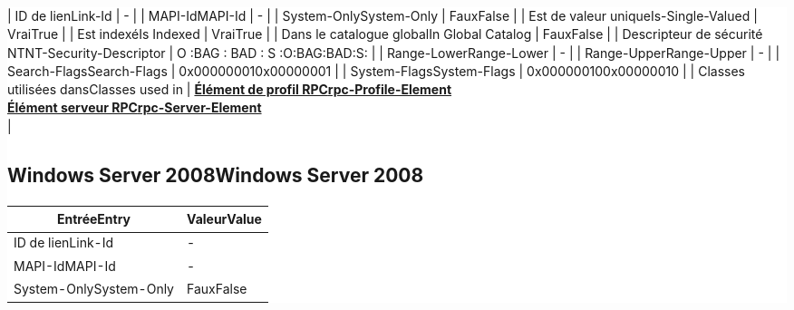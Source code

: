 | <span data-ttu-id="6ed27-180">ID de lien</span><span class="sxs-lookup"><span data-stu-id="6ed27-180">Link-Id</span></span>                | \-                                                                                                                        |
| <span data-ttu-id="6ed27-181">MAPI-Id</span><span class="sxs-lookup"><span data-stu-id="6ed27-181">MAPI-Id</span></span>                | \-                                                                                                                        |
| <span data-ttu-id="6ed27-182">System-Only</span><span class="sxs-lookup"><span data-stu-id="6ed27-182">System-Only</span></span>            | <span data-ttu-id="6ed27-183">Faux</span><span class="sxs-lookup"><span data-stu-id="6ed27-183">False</span></span>                                                                                                                     |
| <span data-ttu-id="6ed27-184">Est de valeur unique</span><span class="sxs-lookup"><span data-stu-id="6ed27-184">Is-Single-Valued</span></span>       | <span data-ttu-id="6ed27-185">Vrai</span><span class="sxs-lookup"><span data-stu-id="6ed27-185">True</span></span>                                                                                                                      |
| <span data-ttu-id="6ed27-186">Est indexé</span><span class="sxs-lookup"><span data-stu-id="6ed27-186">Is Indexed</span></span>             | <span data-ttu-id="6ed27-187">Vrai</span><span class="sxs-lookup"><span data-stu-id="6ed27-187">True</span></span>                                                                                                                      |
| <span data-ttu-id="6ed27-188">Dans le catalogue global</span><span class="sxs-lookup"><span data-stu-id="6ed27-188">In Global Catalog</span></span>      | <span data-ttu-id="6ed27-189">Faux</span><span class="sxs-lookup"><span data-stu-id="6ed27-189">False</span></span>                                                                                                                     |
| <span data-ttu-id="6ed27-190">Descripteur de sécurité NT</span><span class="sxs-lookup"><span data-stu-id="6ed27-190">NT-Security-Descriptor</span></span> | <span data-ttu-id="6ed27-191">O :BAG : BAD : S :</span><span class="sxs-lookup"><span data-stu-id="6ed27-191">O:BAG:BAD:S:</span></span>                                                                                                              |
| <span data-ttu-id="6ed27-192">Range-Lower</span><span class="sxs-lookup"><span data-stu-id="6ed27-192">Range-Lower</span></span>            | \-                                                                                                                        |
| <span data-ttu-id="6ed27-193">Range-Upper</span><span class="sxs-lookup"><span data-stu-id="6ed27-193">Range-Upper</span></span>            | \-                                                                                                                        |
| <span data-ttu-id="6ed27-194">Search-Flags</span><span class="sxs-lookup"><span data-stu-id="6ed27-194">Search-Flags</span></span>           | <span data-ttu-id="6ed27-195">0x00000001</span><span class="sxs-lookup"><span data-stu-id="6ed27-195">0x00000001</span></span>                                                                                                                |
| <span data-ttu-id="6ed27-196">System-Flags</span><span class="sxs-lookup"><span data-stu-id="6ed27-196">System-Flags</span></span>           | <span data-ttu-id="6ed27-197">0x00000010</span><span class="sxs-lookup"><span data-stu-id="6ed27-197">0x00000010</span></span>                                                                                                                |
| <span data-ttu-id="6ed27-198">Classes utilisées dans</span><span class="sxs-lookup"><span data-stu-id="6ed27-198">Classes used in</span></span>        | [<span data-ttu-id="6ed27-199">**Élément de profil RPC**</span><span class="sxs-lookup"><span data-stu-id="6ed27-199">**rpc-Profile-Element**</span></span>](c-rpcprofileelement.md)<br/> [<span data-ttu-id="6ed27-200">**Élément serveur RPC**</span><span class="sxs-lookup"><span data-stu-id="6ed27-200">**rpc-Server-Element**</span></span>](c-rpcserverelement.md)<br/> |



## <a name="windows-server-2008"></a><span data-ttu-id="6ed27-201">Windows Server 2008</span><span class="sxs-lookup"><span data-stu-id="6ed27-201">Windows Server 2008</span></span>



| <span data-ttu-id="6ed27-202">Entrée</span><span class="sxs-lookup"><span data-stu-id="6ed27-202">Entry</span></span> | <span data-ttu-id="6ed27-203">Valeur</span><span class="sxs-lookup"><span data-stu-id="6ed27-203">Value</span></span> |
|------------------------|---------------------------------------------------------------------------------------------------------------------------|
| <span data-ttu-id="6ed27-204">ID de lien</span><span class="sxs-lookup"><span data-stu-id="6ed27-204">Link-Id</span></span>                | \-                                                                                                                        |
| <span data-ttu-id="6ed27-205">MAPI-Id</span><span class="sxs-lookup"><span data-stu-id="6ed27-205">MAPI-Id</span></span>                | \-                                                                                                                        |
| <span data-ttu-id="6ed27-206">System-Only</span><span class="sxs-lookup"><span data-stu-id="6ed27-206">System-Only</span></span>            | <span data-ttu-id="6ed27-207">Faux</span><span class="sxs-lookup"><span data-stu-id="6ed27-207">False</span></span>                                                                                                                     |